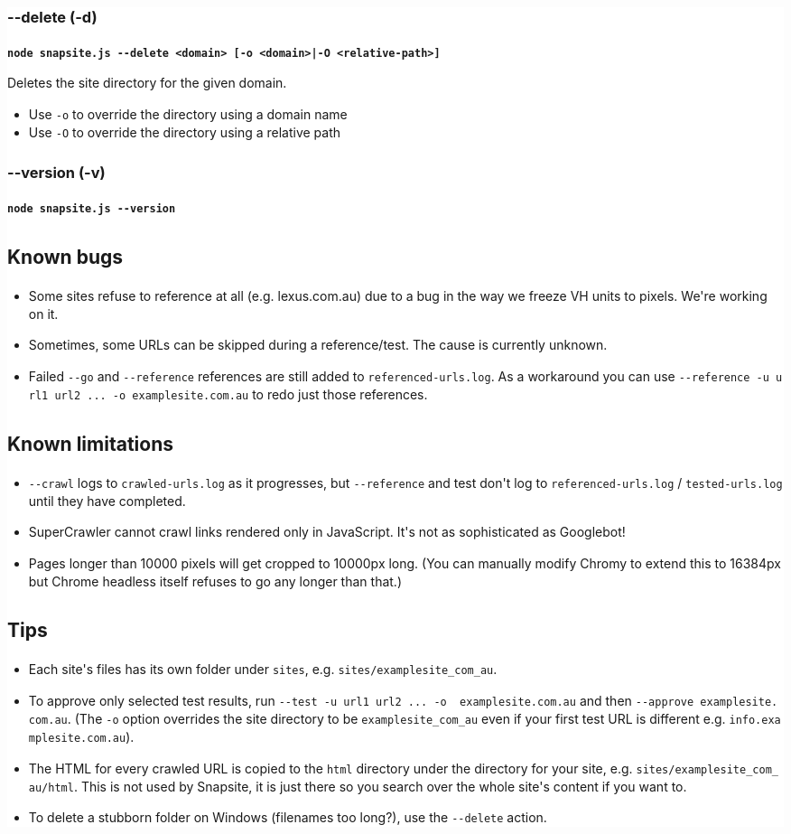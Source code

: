 ### --delete (-d)
**`node snapsite.js --delete <domain> [-o <domain>|-O <relative-path>]`**

Deletes the site directory for the given domain.

- Use `-o` to override the directory using a domain name
- Use `-O` to override the directory using a relative path

### --version (-v)
**`node snapsite.js --version`**

## Known bugs

- Some sites refuse to reference at all (e.g. lexus.com.au) due to a bug in 
the way we freeze VH units to pixels. We're working on it.

- Sometimes, some URLs can be skipped during a reference/test. The cause is 
  currently unknown.
  
- Failed `--go` and `--reference` references are still added to
`referenced-urls.log`. As a workaround you can use `--reference -u url1 url2
... -o examplesite.com.au` to redo just those references.

## Known limitations

* `--crawl` logs to `crawled-urls.log` as it progresses, but `--reference` 
and test don't log to `referenced-urls.log` / `tested-urls.log` until they
have completed.

* SuperCrawler cannot crawl links rendered only in JavaScript. It's not as
sophisticated as Googlebot!

* Pages longer than 10000 pixels will get cropped to 10000px long. (You can
manually modify Chromy to extend this to 16384px but Chrome headless itself
refuses to go any longer than that.)

## Tips

* Each site's files has its own folder under `sites`, e.g. 
`sites/examplesite_com_au`.

* To approve only selected test results, run `--test -u url1 url2 ... -o 
examplesite.com.au` and then `--approve examplesite.com.au`. (The `-o` option overrides 
the site directory to be `examplesite_com_au` even if your first test URL is 
different e.g. `info.examplesite.com.au`).

* The HTML for every crawled URL is copied to the `html` directory under the
directory for your site, e.g. `sites/examplesite_com_au/html`. This is not used
by Snapsite, it is just there so you search over the whole site's content if you 
want to.

* To delete a stubborn folder on Windows (filenames too long?), use the
`--delete` action.
